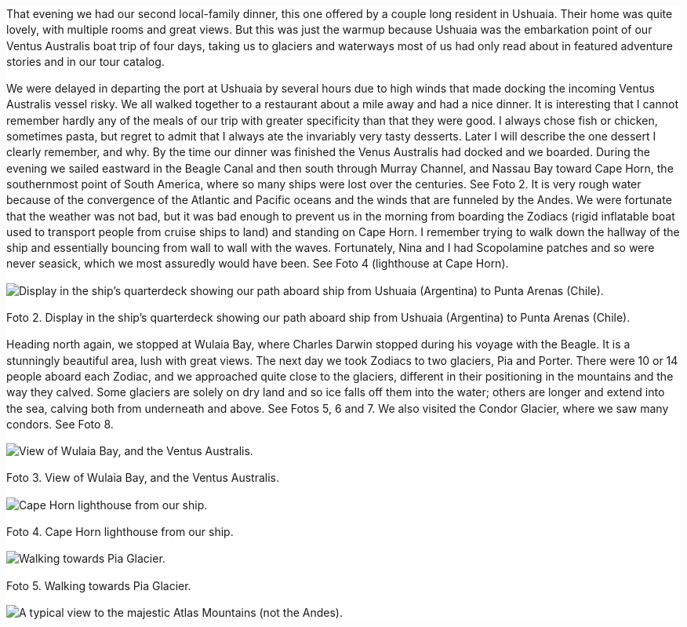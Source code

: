 That evening we had our second local-family dinner, this one offered by a couple long resident
in Ushuaia. Their home was quite lovely, with multiple rooms and great views. But this was just
the warmup because Ushuaia was the embarkation point of our Ventus Australis boat trip of four
days, taking us to glaciers and waterways most of us had only read about in featured adventure
stories and in our tour catalog.

We were delayed in departing the port at Ushuaia by several hours due to high winds that made
docking the incoming Ventus Australis vessel risky. We all walked together to a restaurant about
a mile away and had a nice dinner. It is interesting that I cannot remember hardly any of the
meals of our trip with greater specificity than that they were good. I always chose fish or
chicken, sometimes pasta, but regret to admit that I always ate the invariably very tasty desserts.
Later I will describe the one dessert I clearly remember, and why. By the time our dinner was
finished the Venus Australis had docked and we boarded.
During the evening we sailed eastward in the Beagle Canal and then south through Murray
Channel, and Nassau Bay toward Cape Horn, the southernmost point of South America, where
so many ships were lost over the centuries. See Foto 2. It is very rough water because of the
convergence of the Atlantic and Pacific oceans and the winds that are funneled by the Andes. We
were fortunate that the weather was not bad, but it was bad enough to prevent us in the morning
from boarding the Zodiacs (rigid inflatable boat used to transport people from cruise ships to
land) and standing on Cape Horn. I remember trying to walk down the hallway of the ship and
essentially bouncing from wall to wall with the waves. Fortunately, Nina and I had Scopolamine
patches and so were never seasick, which we most assuredly would have been. See Foto 4
(lighthouse at Cape Horn).

<img src="https://assets.midnightcheese.com/images/daily/foto-2.jpg" alt="Display in the ship’s quarterdeck showing our path aboard ship from Ushuaia
(Argentina) to Punta Arenas (Chile).">

Foto 2. Display in the ship’s quarterdeck showing our path aboard ship from Ushuaia
(Argentina) to Punta Arenas (Chile).

Heading north again, we stopped at Wulaia Bay, where Charles Darwin stopped during his
voyage with the Beagle. It is a stunningly beautiful area, lush with great views.
The next day we took Zodiacs to two glaciers, Pia and Porter. There were 10 or 14 people aboard
each Zodiac, and we approached quite close to the glaciers, different in their positioning in the
mountains and the way they calved. Some glaciers are solely on dry land and so ice falls off
them into the water; others are longer and extend into the sea, calving both from underneath and
above. See Fotos 5, 6 and 7. We also visited the Condor Glacier, where we saw many condors.
See Foto 8.

<img src="https://assets.midnightcheese.com/images/daily/foto-3.jpg" alt="View of Wulaia Bay, and the Ventus Australis.">

Foto 3. View of Wulaia Bay, and the Ventus Australis.

<img src="https://assets.midnightcheese.com/images/daily/foto-4.jpg" alt="Cape Horn lighthouse from our ship.">

Foto 4. Cape Horn lighthouse from our ship.

<img src="https://assets.midnightcheese.com/images/daily/foto-5.jpg" alt="Walking towards Pia Glacier.">

Foto 5. Walking towards Pia Glacier.

<img src="https://assets.midnightcheese.com/images/daily/foto-6.jpg" alt="A typical view to the majestic Atlas Mountains (not the Andes).">
